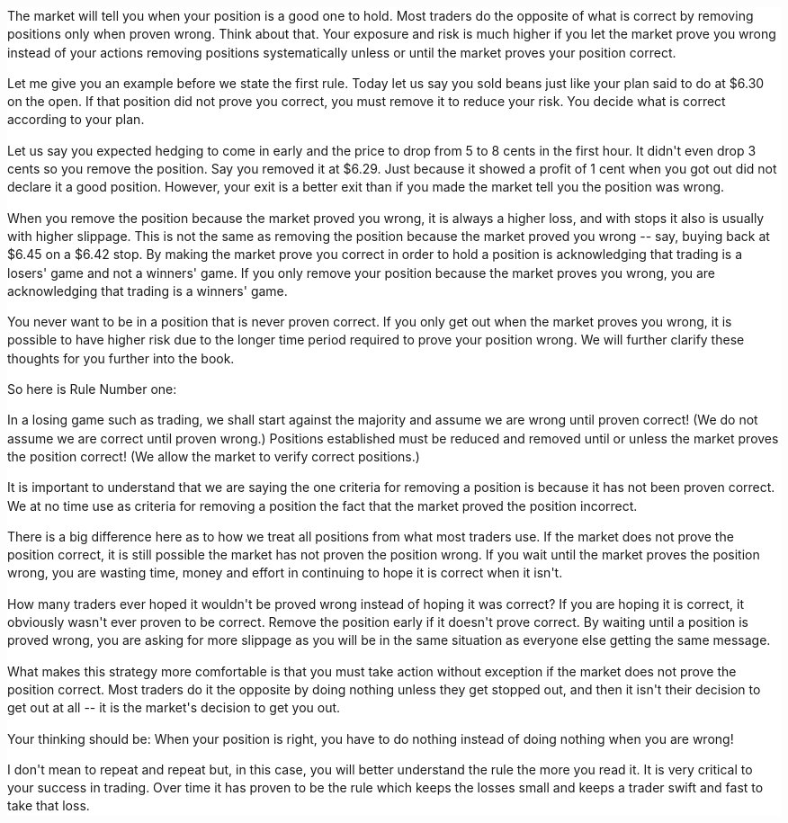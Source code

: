 The market will tell you when your position is a good one to hold. Most traders do the opposite of what is correct by removing positions only when proven wrong. Think about that. Your exposure and risk is much higher if you let the market prove you wrong instead of your actions removing positions systematically unless or until the market proves your position correct.

Let me give you an example before we state the first rule. Today let us say you sold beans just like your plan said to do at $6.30 on the open. If that position did not prove you correct, you must remove it to reduce your risk. You decide what is correct according to your plan.

Let us say you expected hedging to come in early and the price to drop from 5 to 8 cents in the first hour. It didn't even drop 3 cents so you remove the position. Say you removed it at $6.29. Just because it showed a profit of 1 cent when you got out did not declare it a good position. However, your exit is a better exit than if you made the market tell you the position was wrong.

When you remove the position because the market proved you wrong, it is always a higher loss, and with stops it also is usually with higher slippage. This is not the same as removing the position because the market proved you wrong -- say, buying back at $6.45 on a $6.42 stop. By making the market prove you correct in order to hold a position is acknowledging that trading is a losers' game and not a winners' game. If you only remove your position because the market proves you wrong, you are acknowledging that trading is a winners' game.

You never want to be in a position that is never proven correct. If you only get out when the market proves you wrong, it is possible to have higher risk due to the longer time period required to prove your position wrong. We will further clarify these thoughts for you further into the book.

So here is Rule Number one:

In a losing game such as trading, we shall start against the majority and assume we are wrong until proven correct! (We do not assume we are correct until proven wrong.) Positions established must be reduced and removed until or unless the market proves the position correct! (We allow the market to verify correct positions.)

It is important to understand that we are saying the one criteria for removing a position is because it has not been proven correct. We at no time use as criteria for removing a position the fact that the market proved the position incorrect.

There is a big difference here as to how we treat all positions from what most traders use. If the market does not prove the position correct, it is still possible the market has not proven the position wrong. If you wait until the market proves the position wrong, you are wasting time, money and effort in continuing to hope it is correct when it isn't.

How many traders ever hoped it wouldn't be proved wrong instead of hoping it was correct? If you are hoping it is correct, it obviously wasn't ever proven to be correct. Remove the position early if it doesn't prove correct. By waiting until a position is proved wrong, you are asking for more slippage as you will be in the same situation as everyone else getting the same message.

What makes this strategy more comfortable is that you must take action without exception if the market does not prove the position correct. Most traders do it the opposite by doing nothing unless they get stopped out, and then it isn't their decision to get out at all -- it is the market's decision to get you out.

Your thinking should be: When your position is right, you have to do nothing instead of doing nothing when you are wrong!

I don't mean to repeat and repeat but, in this case, you will better understand the rule the more you read it. It is very critical to your success in trading. Over time it has proven to be the rule which keeps the losses small and keeps a trader swift and fast to take that loss.
